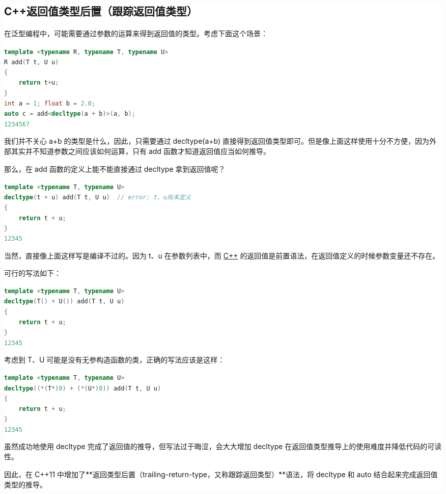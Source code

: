 ## C++返回值类型后置（跟踪返回值类型）

在泛型编程中，可能需要通过参数的运算来得到返回值的类型。考虑下面这个场景：

```cpp
template <typename R, typename T, typename U>
R add(T t, U u)
{
    return t+u;
}
int a = 1; float b = 2.0;
auto c = add<decltype(a + b)>(a, b);
1234567
```

我们并不关心 a+b 的类型是什么，因此，只需要通过 decltype(a+b) 直接得到返回值类型即可。但是像上面这样使用十分不方便，因为外部其实并不知道参数之间应该如何运算，只有 add 函数才知道返回值应当如何推导。

那么，在 add 函数的定义上能不能直接通过 decltype 拿到返回值呢？

```cpp
template <typename T, typename U>
decltype(t + u) add(T t, U u)  // error: t、u尚未定义
{
    return t + u;
}
12345
```

当然，直接像上面这样写是编译不过的。因为 t、u 在参数列表中，而 [C++](http://c.biancheng.net/cplus/) 的返回值是前置语法，在返回值定义的时候参数变量还不存在。

可行的写法如下：

```cpp
template <typename T, typename U>
decltype(T() + U()) add(T t, U u)
{
    return t + u;
}
12345
```

考虑到 T、U 可能是没有无参构造函数的类，正确的写法应该是这样：

```cpp
template <typename T, typename U>
decltype((*(T*)0) + (*(U*)0)) add(T t, U u)
{
    return t + u;
}
12345
```

虽然成功地使用 decltype 完成了返回值的推导，但写法过于晦涩，会大大增加 decltype 在返回值类型推导上的使用难度并降低代码的可读性。

因此，在 C++11 中增加了\*\*返回类型后置（trailing-return-type，又称跟踪返回类型）\*\*语法，将 decltype 和 auto 结合起来完成返回值类型的推导。
